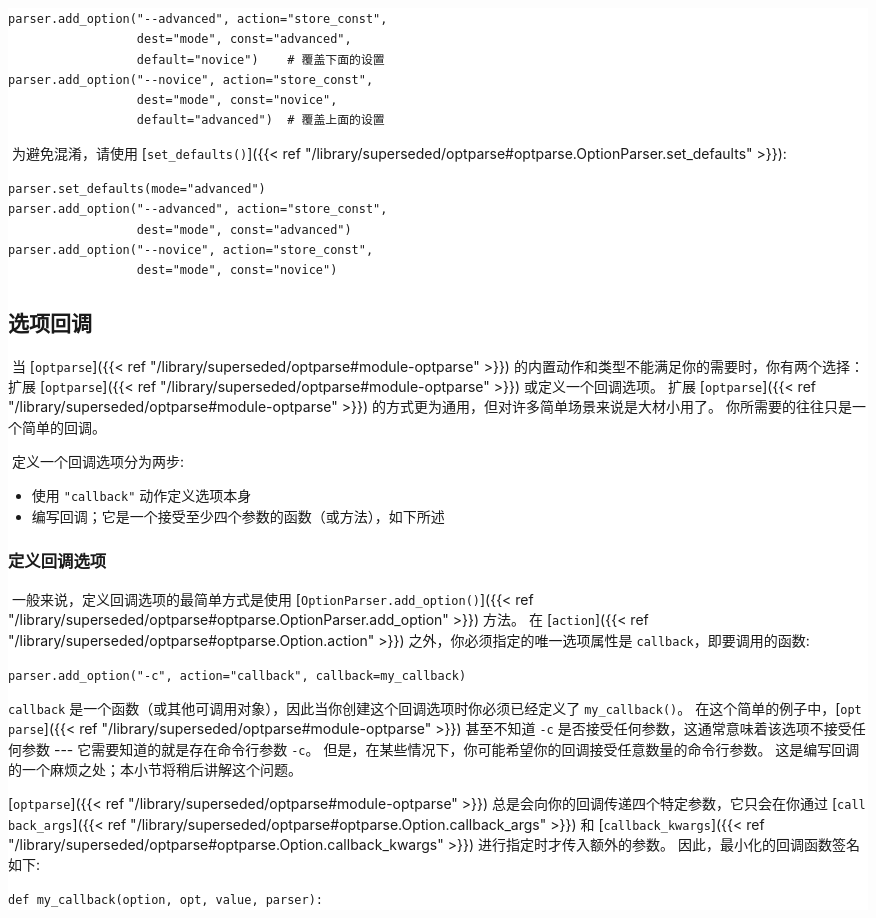 ```
parser.add_option("--advanced", action="store_const",
                  dest="mode", const="advanced",
                  default="novice")    # 覆盖下面的设置
parser.add_option("--novice", action="store_const",
                  dest="mode", const="novice",
                  default="advanced")  # 覆盖上面的设置
```

​	为避免混淆，请使用 [`set_defaults()`]({{< ref "/library/superseded/optparse#optparse.OptionParser.set_defaults" >}}):

```
parser.set_defaults(mode="advanced")
parser.add_option("--advanced", action="store_const",
                  dest="mode", const="advanced")
parser.add_option("--novice", action="store_const",
                  dest="mode", const="novice")
```



## 选项回调

​	当 [`optparse`]({{< ref "/library/superseded/optparse#module-optparse" >}}) 的内置动作和类型不能满足你的需要时，你有两个选择：扩展 [`optparse`]({{< ref "/library/superseded/optparse#module-optparse" >}}) 或定义一个回调选项。 扩展 [`optparse`]({{< ref "/library/superseded/optparse#module-optparse" >}}) 的方式更为通用，但对许多简单场景来说是大材小用了。 你所需要的往往只是一个简单的回调。

​	定义一个回调选项分为两步:

- 使用 `"callback"` 动作定义选项本身
- 编写回调；它是一个接受至少四个参数的函数（或方法），如下所述



### 定义回调选项

​	一般来说，定义回调选项的最简单方式是使用 [`OptionParser.add_option()`]({{< ref "/library/superseded/optparse#optparse.OptionParser.add_option" >}}) 方法。 在 [`action`]({{< ref "/library/superseded/optparse#optparse.Option.action" >}}) 之外，你必须指定的唯一选项属性是 `callback`，即要调用的函数:

```
parser.add_option("-c", action="callback", callback=my_callback)
```

`callback` 是一个函数（或其他可调用对象），因此当你创建这个回调选项时你必须已经定义了 `my_callback()`。 在这个简单的例子中，[`optparse`]({{< ref "/library/superseded/optparse#module-optparse" >}}) 甚至不知道 `-c` 是否接受任何参数，这通常意味着该选项不接受任何参数 --- 它需要知道的就是存在命令行参数 `-c`。 但是，在某些情况下，你可能希望你的回调接受任意数量的命令行参数。 这是编写回调的一个麻烦之处；本小节将稍后讲解这个问题。

[`optparse`]({{< ref "/library/superseded/optparse#module-optparse" >}}) 总是会向你的回调传递四个特定参数，它只会在你通过 [`callback_args`]({{< ref "/library/superseded/optparse#optparse.Option.callback_args" >}}) 和 [`callback_kwargs`]({{< ref "/library/superseded/optparse#optparse.Option.callback_kwargs" >}}) 进行指定时才传入额外的参数。 因此，最小化的回调函数签名如下:

```
def my_callback(option, opt, value, parser):
```
